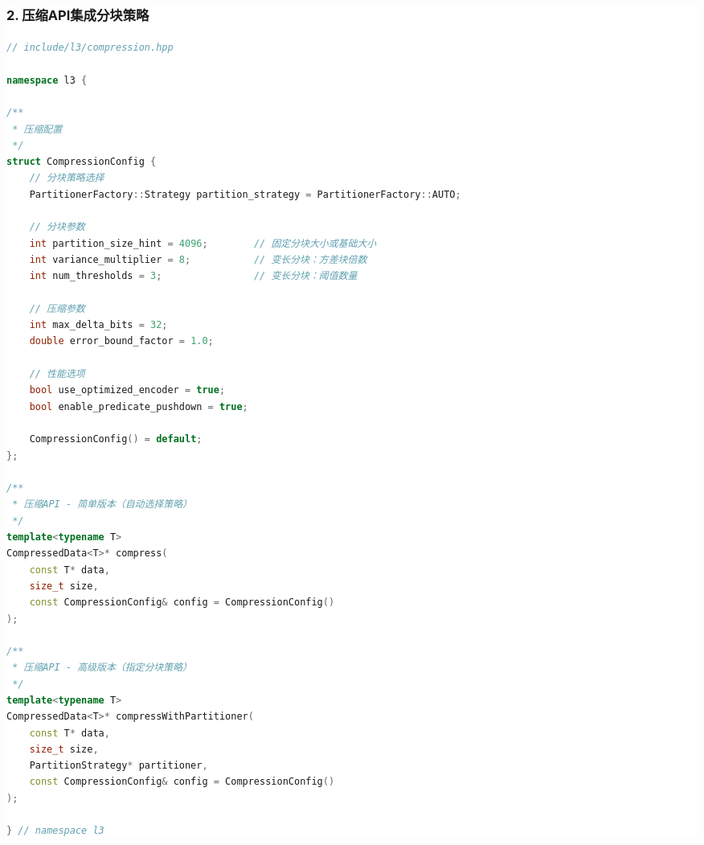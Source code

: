 ### 2. 压缩API集成分块策略

```cpp
// include/l3/compression.hpp

namespace l3 {

/**
 * 压缩配置
 */
struct CompressionConfig {
    // 分块策略选择
    PartitionerFactory::Strategy partition_strategy = PartitionerFactory::AUTO;

    // 分块参数
    int partition_size_hint = 4096;        // 固定分块大小或基础大小
    int variance_multiplier = 8;           // 变长分块：方差块倍数
    int num_thresholds = 3;                // 变长分块：阈值数量

    // 压缩参数
    int max_delta_bits = 32;
    double error_bound_factor = 1.0;

    // 性能选项
    bool use_optimized_encoder = true;
    bool enable_predicate_pushdown = true;

    CompressionConfig() = default;
};

/**
 * 压缩API - 简单版本（自动选择策略）
 */
template<typename T>
CompressedData<T>* compress(
    const T* data,
    size_t size,
    const CompressionConfig& config = CompressionConfig()
);

/**
 * 压缩API - 高级版本（指定分块策略）
 */
template<typename T>
CompressedData<T>* compressWithPartitioner(
    const T* data,
    size_t size,
    PartitionStrategy* partitioner,
    const CompressionConfig& config = CompressionConfig()
);

} // namespace l3
```
